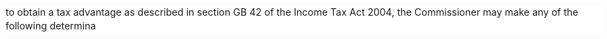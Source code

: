 to obtain a tax advantage as described in section GB 42 of the Income Tax Act 2004, the Commissioner may make any of the following determina